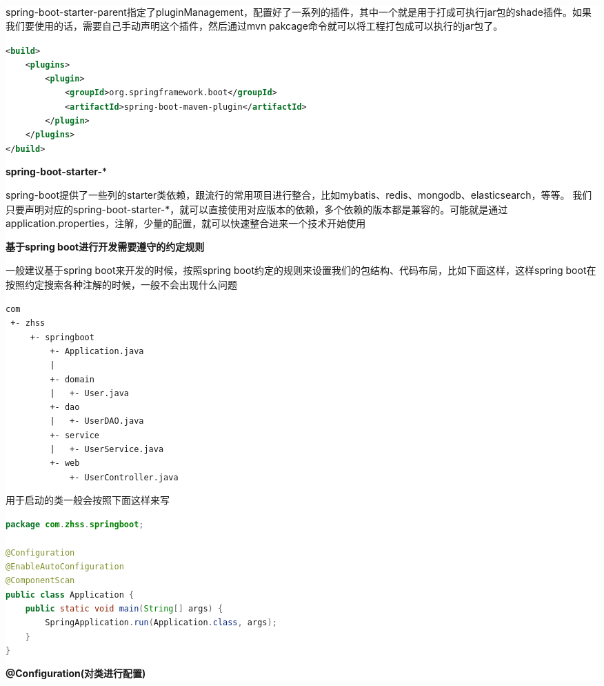 spring-boot-starter-parent指定了pluginManagement，配置好了一系列的插件，其中一个就是用于打成可执行jar包的shade插件。如果我们要使用的话，需要自己手动声明这个插件，然后通过mvn pakcage命令就可以将工程打包成可以执行的jar包了。
```xml
<build>
    <plugins>
        <plugin>
            <groupId>org.springframework.boot</groupId>
            <artifactId>spring-boot-maven-plugin</artifactId>
        </plugin>
    </plugins>
</build>
```
**spring-boot-starter-***

spring-boot提供了一些列的starter类依赖，跟流行的常用项目进行整合，比如mybatis、redis、mongodb、elasticsearch，等等。
我们只要声明对应的spring-boot-starter-*，就可以直接使用对应版本的依赖，多个依赖的版本都是兼容的。可能就是通过application.properties，注解，少量的配置，就可以快速整合进来一个技术开始使用

**基于spring boot进行开发需要遵守的约定规则**

一般建议基于spring boot来开发的时候，按照spring boot约定的规则来设置我们的包结构、代码布局，比如下面这样，这样spring boot在按照约定搜索各种注解的时候，一般不会出现什么问题
```
com
 +- zhss
     +- springboot
         +- Application.java
         |
         +- domain
         |   +- User.java
         +- dao
         |   +- UserDAO.java
         +- service
         |   +- UserService.java
         +- web
             +- UserController.java
```


用于启动的类一般会按照下面这样来写
```java
package com.zhss.springboot;

@Configuration
@EnableAutoConfiguration
@ComponentScan
public class Application {
    public static void main(String[] args) {
        SpringApplication.run(Application.class, args);
    }
}
```

**@Configuration(对类进行配置)**
